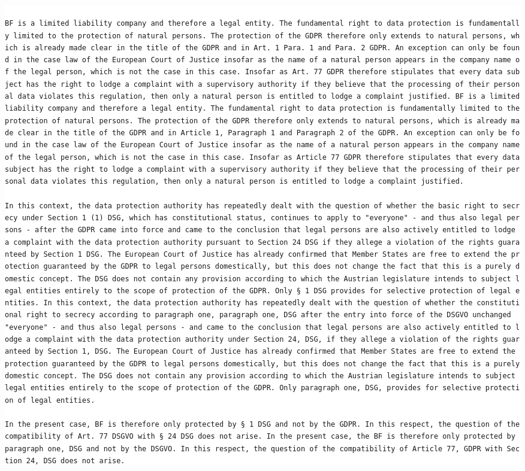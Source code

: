 ```

BF is a limited liability company and therefore a legal entity. The fundamental right to data protection is fundamentally limited to the protection of natural persons. The protection of the GDPR therefore only extends to natural persons, which is already made clear in the title of the GDPR and in Art. 1 Para. 1 and Para. 2 GDPR. An exception can only be found in the case law of the European Court of Justice insofar as the name of a natural person appears in the company name of the legal person, which is not the case in this case. Insofar as Art. 77 GDPR therefore stipulates that every data subject has the right to lodge a complaint with a supervisory authority if they believe that the processing of their personal data violates this regulation, then only a natural person is entitled to lodge a complaint justified. BF is a limited liability company and therefore a legal entity. The fundamental right to data protection is fundamentally limited to the protection of natural persons. The protection of the GDPR therefore only extends to natural persons, which is already made clear in the title of the GDPR and in Article 1, Paragraph 1 and Paragraph 2 of the GDPR. An exception can only be found in the case law of the European Court of Justice insofar as the name of a natural person appears in the company name of the legal person, which is not the case in this case. Insofar as Article 77 GDPR therefore stipulates that every data subject has the right to lodge a complaint with a supervisory authority if they believe that the processing of their personal data violates this regulation, then only a natural person is entitled to lodge a complaint justified.

In this context, the data protection authority has repeatedly dealt with the question of whether the basic right to secrecy under Section 1 (1) DSG, which has constitutional status, continues to apply to "everyone" - and thus also legal persons - after the GDPR came into force and came to the conclusion that legal persons are also actively entitled to lodge a complaint with the data protection authority pursuant to Section 24 DSG if they allege a violation of the rights guaranteed by Section 1 DSG. The European Court of Justice has already confirmed that Member States are free to extend the protection guaranteed by the GDPR to legal persons domestically, but this does not change the fact that this is a purely domestic concept. The DSG does not contain any provision according to which the Austrian legislature intends to subject legal entities entirely to the scope of protection of the GDPR. Only § 1 DSG provides for selective protection of legal entities. In this context, the data protection authority has repeatedly dealt with the question of whether the constitutional right to secrecy according to paragraph one, paragraph one, DSG after the entry into force of the DSGVO unchanged "everyone" - and thus also legal persons - and came to the conclusion that legal persons are also actively entitled to lodge a complaint with the data protection authority under Section 24, DSG, if they allege a violation of the rights guaranteed by Section 1, DSG. The European Court of Justice has already confirmed that Member States are free to extend the protection guaranteed by the GDPR to legal persons domestically, but this does not change the fact that this is a purely domestic concept. The DSG does not contain any provision according to which the Austrian legislature intends to subject legal entities entirely to the scope of protection of the GDPR. Only paragraph one, DSG, provides for selective protection of legal entities.

In the present case, BF is therefore only protected by § 1 DSG and not by the GDPR. In this respect, the question of the compatibility of Art. 77 DSGVO with § 24 DSG does not arise. In the present case, the BF is therefore only protected by paragraph one, DSG and not by the DSGVO. In this respect, the question of the compatibility of Article 77, GDPR with Section 24, DSG does not arise.

```